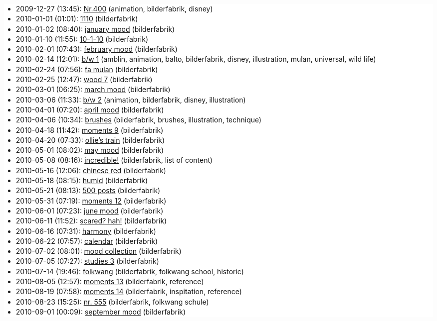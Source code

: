 * 2009-12-27 (13:45): [Nr.400](https://web.archive.org/web/https://one1more2time3.wordpress.com/2009/12/27/nr-400/) (animation, bilderfabrik, disney)
* 2010-01-01 (01:01): [1110](https://web.archive.org/web/https://one1more2time3.wordpress.com/2010/01/01/1110/) (bilderfabrik)
* 2010-01-02 (08:40): [january mood](https://web.archive.org/web/https://one1more2time3.wordpress.com/2010/01/02/january-mood-2/) (bilderfabrik)
* 2010-01-10 (11:55): [10-1-10](https://web.archive.org/web/https://one1more2time3.wordpress.com/2010/01/10/10-1-10/) (bilderfabrik)
* 2010-02-01 (07:43): [february mood](https://web.archive.org/web/https://one1more2time3.wordpress.com/2010/02/01/february-mood-2/) (bilderfabrik)
* 2010-02-14 (12:01): [b/w 1](https://web.archive.org/web/https://one1more2time3.wordpress.com/2010/02/14/bw-1/) (amblin, animation, balto, bilderfabrik, disney, illustration, mulan, universal, wild life)
* 2010-02-24 (07:56): [fa mulan](https://web.archive.org/web/https://one1more2time3.wordpress.com/2010/02/24/fa-mulan/) (bilderfabrik)
* 2010-02-25 (12:47): [wood 7](https://web.archive.org/web/https://one1more2time3.wordpress.com/2010/02/25/wood-7/) (bilderfabrik)
* 2010-03-01 (06:25): [march mood](https://web.archive.org/web/https://one1more2time3.wordpress.com/2010/03/01/march-mood-2/) (bilderfabrik)
* 2010-03-06 (11:33): [b/w 2](https://web.archive.org/web/https://one1more2time3.wordpress.com/2010/03/06/bw-2/) (animation, bilderfabrik, disney, illustration)
* 2010-04-01 (07:20): [april mood](https://web.archive.org/web/https://one1more2time3.wordpress.com/2010/04/01/april-mood-2/) (bilderfabrik)
* 2010-04-06 (10:34): [brushes](https://web.archive.org/web/https://one1more2time3.wordpress.com/2010/04/06/brushes/) (bilderfabrik, brushes, illustration, technique)
* 2010-04-18 (11:42): [moments 9](https://web.archive.org/web/https://one1more2time3.wordpress.com/2010/04/18/moments-9/) (bilderfabrik)
* 2010-04-20 (07:33): [ollie’s train](https://web.archive.org/web/https://one1more2time3.wordpress.com/2010/04/20/ollies-train/) (bilderfabrik)
* 2010-05-01 (08:02): [may mood](https://web.archive.org/web/https://one1more2time3.wordpress.com/2010/05/01/may-mood-2/) (bilderfabrik)
* 2010-05-08 (08:16): [incredible!](https://web.archive.org/web/https://one1more2time3.wordpress.com/2010/05/08/incredible/) (bilderfabrik, list of content)
* 2010-05-16 (12:06): [chinese red](https://web.archive.org/web/https://one1more2time3.wordpress.com/2010/05/16/chinese-red/) (bilderfabrik)
* 2010-05-18 (08:15): [humid](https://web.archive.org/web/https://one1more2time3.wordpress.com/2010/05/18/humid/) (bilderfabrik)
* 2010-05-21 (08:13): [500 posts](https://web.archive.org/web/https://one1more2time3.wordpress.com/2010/05/21/500-posts/) (bilderfabrik)
* 2010-05-31 (07:19): [moments 12](https://web.archive.org/web/https://one1more2time3.wordpress.com/2010/05/31/moments-12/) (bilderfabrik)
* 2010-06-01 (07:23): [june mood](https://web.archive.org/web/https://one1more2time3.wordpress.com/2010/06/01/june-mood-2/) (bilderfabrik)
* 2010-06-11 (11:52): [scared? hah!](https://web.archive.org/web/https://one1more2time3.wordpress.com/2010/06/11/scared-hah/) (bilderfabrik)
* 2010-06-16 (07:31): [harmony](https://web.archive.org/web/https://one1more2time3.wordpress.com/2010/06/16/harmony/) (bilderfabrik)
* 2010-06-22 (07:57): [calendar](https://web.archive.org/web/https://one1more2time3.wordpress.com/2010/06/22/calendar/) (bilderfabrik)
* 2010-07-02 (08:01): [mood collection](https://web.archive.org/web/https://one1more2time3.wordpress.com/2010/07/02/mood-collection/) (bilderfabrik)
* 2010-07-05 (07:27): [studies 3](https://web.archive.org/web/https://one1more2time3.wordpress.com/2010/07/05/studies-3/) (bilderfabrik)
* 2010-07-14 (19:46): [folkwang](https://web.archive.org/web/https://one1more2time3.wordpress.com/2010/07/14/folkwang/) (bilderfabrik, folkwang school, historic)
* 2010-08-05 (12:57): [moments 13](https://web.archive.org/web/https://one1more2time3.wordpress.com/2010/08/05/moments-13/) (bilderfabrik, reference)
* 2010-08-19 (07:58): [moments 14](https://web.archive.org/web/https://one1more2time3.wordpress.com/2010/08/19/moments-14/) (bilderfabrik, inspitation, reference)
* 2010-08-23 (15:25): [nr. 555](https://web.archive.org/web/https://one1more2time3.wordpress.com/2010/08/23/nr-555/) (bilderfabrik, folkwang schule)
* 2010-09-01 (00:09): [september mood](https://web.archive.org/web/https://one1more2time3.wordpress.com/2010/09/01/september-mood-2/) (bilderfabrik)
